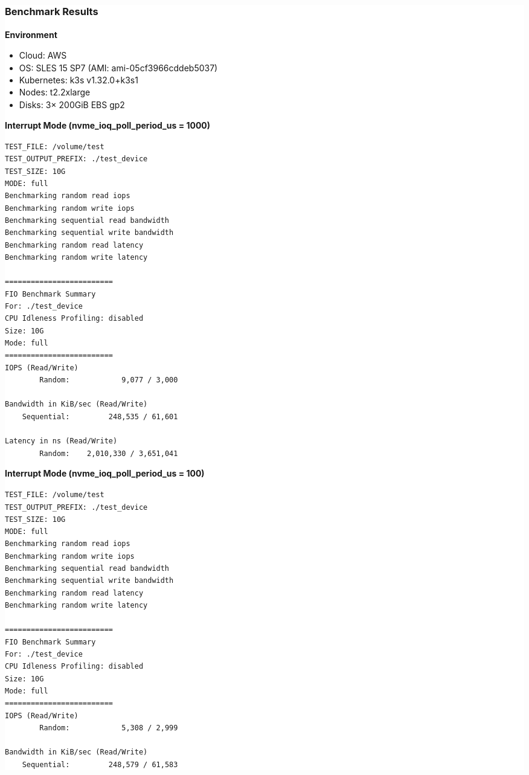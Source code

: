 ### Benchmark Results

**Environment**
- Cloud: AWS
- OS: SLES 15 SP7 (AMI: ami-05cf3966cddeb5037)
- Kubernetes: k3s v1.32.0+k3s1
- Nodes: t2.2xlarge
- Disks: 3× 200GiB EBS gp2

**Interrupt Mode (nvme_ioq_poll_period_us = 1000)**
```
TEST_FILE: /volume/test
TEST_OUTPUT_PREFIX: ./test_device
TEST_SIZE: 10G
MODE: full
Benchmarking random read iops
Benchmarking random write iops
Benchmarking sequential read bandwidth
Benchmarking sequential write bandwidth
Benchmarking random read latency
Benchmarking random write latency

=========================
FIO Benchmark Summary
For: ./test_device
CPU Idleness Profiling: disabled
Size: 10G
Mode: full
=========================
IOPS (Read/Write)
        Random:            9,077 / 3,000

Bandwidth in KiB/sec (Read/Write)
    Sequential:         248,535 / 61,601

Latency in ns (Read/Write)
        Random:    2,010,330 / 3,651,041
```

**Interrupt Mode (nvme_ioq_poll_period_us = 100)**
```
TEST_FILE: /volume/test
TEST_OUTPUT_PREFIX: ./test_device
TEST_SIZE: 10G
MODE: full
Benchmarking random read iops
Benchmarking random write iops
Benchmarking sequential read bandwidth
Benchmarking sequential write bandwidth
Benchmarking random read latency
Benchmarking random write latency

=========================
FIO Benchmark Summary
For: ./test_device
CPU Idleness Profiling: disabled
Size: 10G
Mode: full
=========================
IOPS (Read/Write)
        Random:            5,308 / 2,999

Bandwidth in KiB/sec (Read/Write)
    Sequential:         248,579 / 61,583

```